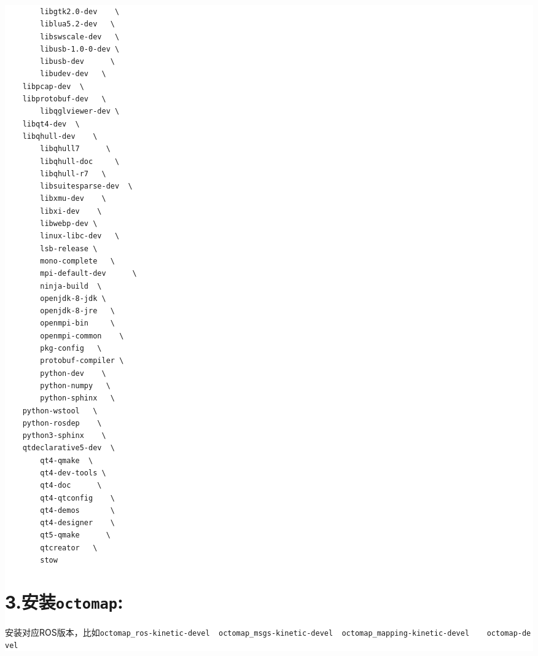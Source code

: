 ```shell
        libgtk2.0-dev    \
        liblua5.2-dev   \  
        libswscale-dev   \
        libusb-1.0-0-dev \
        libusb-dev      \
        libudev-dev   \
	libpcap-dev  \
	libprotobuf-dev   \  
        libqglviewer-dev \ 
	libqt4-dev  \
	libqhull-dev    \
        libqhull7      \
        libqhull-doc     \
        libqhull-r7   \ 
        libsuitesparse-dev  \
        libxmu-dev    \
        libxi-dev    \
        libwebp-dev \
        linux-libc-dev   \
        lsb-release \
        mono-complete   \
        mpi-default-dev      \
        ninja-build  \
        openjdk-8-jdk \
        openjdk-8-jre   \
        openmpi-bin     \
        openmpi-common    \  
        pkg-config   \
        protobuf-compiler \
        python-dev    \
        python-numpy   \
        python-sphinx   \
	python-wstool   \
	python-rosdep    \
	python3-sphinx    \
	qtdeclarative5-dev  \
        qt4-qmake  \
        qt4-dev-tools \
        qt4-doc      \
        qt4-qtconfig    \
        qt4-demos       \
        qt4-designer    \
        qt5-qmake      \
        qtcreator   \
        stow
```

# 3.安装`octomap`:

安装对应ROS版本，比如`octomap_ros-kinetic-devel  octomap_msgs-kinetic-devel  octomap_mapping-kinetic-devel    octomap-devel`
